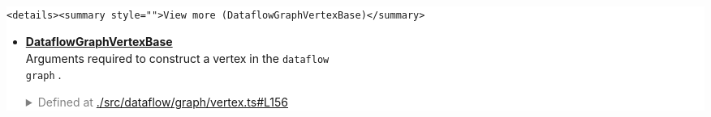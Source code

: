     <details><summary style="">View more (DataflowGraphVertexBase)</summary>

   * **[DataflowGraphVertexBase](https://github.com/flowr-analysis/flowr/tree/main//src/dataflow/graph/vertex.ts#L156)**   
     Arguments required to construct a vertex in the
     <code>dataflow graph</code>
     .
     <details><summary style="color:gray">Defined at <a href="https://github.com/flowr-analysis/flowr/tree/main//src/dataflow/graph/vertex.ts#L156">./src/dataflow/graph/vertex.ts#L156</a></summary>
     
     
     ```ts
     /**
      * Arguments required to construct a vertex in the {@link DataflowGraph|dataflow graph}.
      *
      * @see DataflowGraphVertexUse
      * @see DataflowGraphVertexVariableDefinition
      * @see DataflowGraphVertexFunctionDefinition
      */
     interface DataflowGraphVertexBase extends MergeableRecord {
         /**
          * Used to identify and separate different types of vertices.
          */
         readonly tag:       VertexType
         /**
          * The id of the node (the id assigned by the {@link ParentInformation} decoration).
          * This unanimously identifies the vertex in the {@link DataflowGraph|dataflow graph}
          * as well as the corresponding {@link NormalizedAst|normalized AST}.
          */
         id:                 NodeId
         /**
          * The environment in which the vertex is set.
          */
         environment?:       REnvironmentInformation
         /**
          * @see {@link ControlDependency} - the collection of control dependencies which have an influence on whether the vertex is executed.
          */
         cds:                ControlDependency[] | undefined
         /**
          * this attribute links a vertex to indices (pointer links) it may be affected by or related to
          */
         indicesCollection?: ContainerIndicesCollection
         /**
          * Describes the collection of AST vertices that contributed to this vertex.
          * For example, this is useful with replacement operators, telling you which assignment operator caused them
          */
         link?:              DataflowGraphVertexAstLink
     }
     ```
     
     